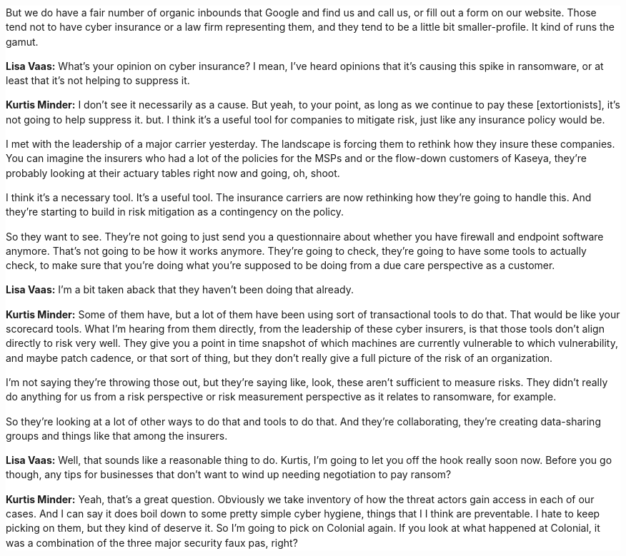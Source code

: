 
But we do have a fair number of organic inbounds that Google and find us and call us, or fill out a form on our website. Those tend not to have cyber insurance or a law firm representing them, and they tend to be a little bit smaller-profile. It kind of runs the gamut.


**Lisa Vaas:** What’s your opinion on cyber insurance? I mean, I’ve heard opinions that it’s causing this spike in ransomware, or at least that it’s not helping to suppress it.


**Kurtis Minder:** I don’t see it necessarily as a cause. But yeah, to your point, as long as we continue to pay these [extortionists], it’s not going to help suppress it. but. I think it’s a useful tool for companies to mitigate risk, just like any insurance policy would be.


I met with the leadership of a major carrier yesterday. The landscape is forcing them to rethink how they insure these companies. You can imagine the insurers who had a lot of the policies for the MSPs and or the flow-down customers of Kaseya, they’re probably looking at their actuary tables right now and going, oh, shoot.


I think it’s a necessary tool. It’s a useful tool. The insurance carriers are now rethinking how they’re going to handle this. And they’re starting to build in risk mitigation as a contingency on the policy.


So they want to see. They’re not going to just send you a questionnaire about whether you have firewall and endpoint software anymore. That’s not going to be how it works anymore. They’re going to check, they’re going to have some tools to actually check, to make sure that you’re doing what you’re supposed to be doing from a due care perspective as a customer.


**Lisa Vaas:**  I’m a bit taken aback that they haven’t been doing that already.


**Kurtis Minder:** Some of them have, but a lot of them have been using sort of transactional tools to do that. That would be like your scorecard tools. What I’m hearing from them directly, from the leadership of these cyber insurers, is that those tools don’t align directly to risk very well. They give you a point in time snapshot of which machines are currently vulnerable to which vulnerability, and maybe patch cadence, or that sort of thing, but they don’t really give a full picture of the risk of an organization.


I’m not saying they’re throwing those out, but they’re saying like, look, these aren’t sufficient to measure risks. They didn’t really do anything for us from a risk perspective or risk measurement perspective as it relates to ransomware, for example.


So they’re looking at a lot of other ways to do that and tools to do that. And they’re collaborating, they’re creating data-sharing groups and things like that among the insurers.


**Lisa Vaas:**  Well, that sounds like a reasonable thing to do. Kurtis, I’m going to let you off the hook really soon now. Before you go though, any tips for businesses that don’t want to wind up needing negotiation to pay ransom?


**Kurtis Minder:** Yeah, that’s a great question. Obviously we take inventory of how the threat actors gain access in each of our cases. And I can say it does boil down to some pretty simple cyber hygiene, things that I I think are preventable. I hate to keep picking on them, but they kind of deserve it. So I’m going to pick on Colonial again. If you look at what happened at Colonial, it was a combination of the three major security faux pas, right?
